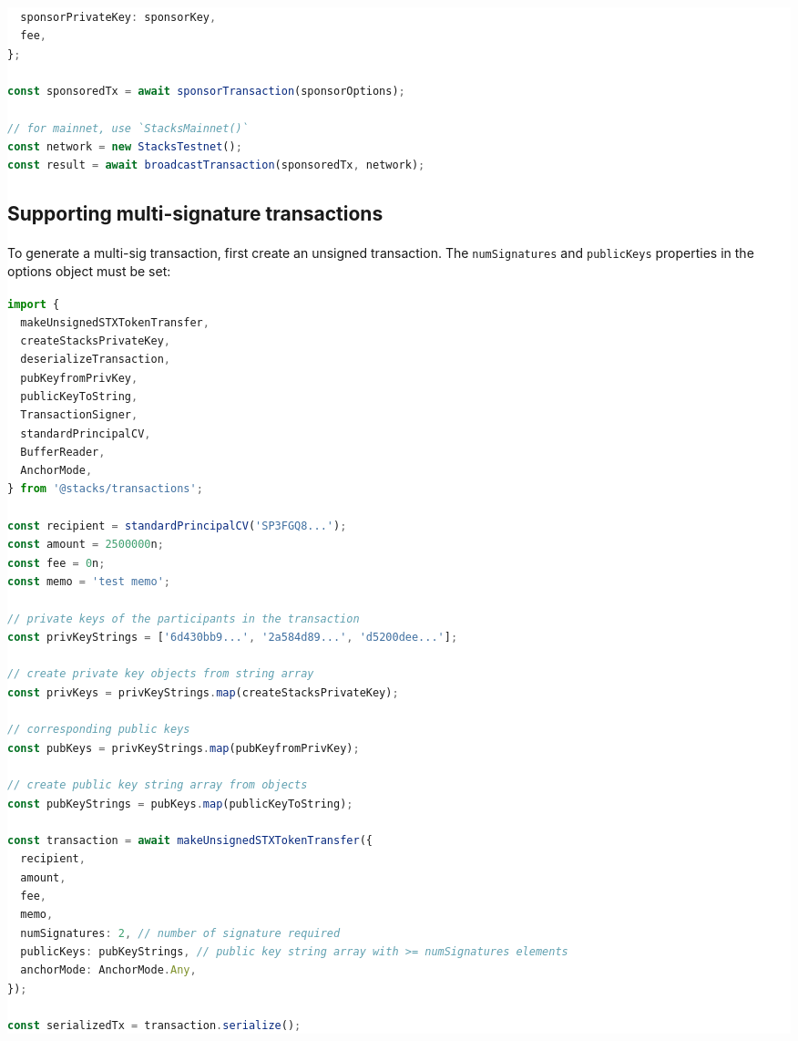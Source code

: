 ```typescript
  sponsorPrivateKey: sponsorKey,
  fee,
};

const sponsoredTx = await sponsorTransaction(sponsorOptions);

// for mainnet, use `StacksMainnet()`
const network = new StacksTestnet();
const result = await broadcastTransaction(sponsoredTx, network);
```

## Supporting multi-signature transactions

To generate a multi-sig transaction, first create an unsigned transaction.
The `numSignatures` and `publicKeys` properties in the options object must be set:

```typescript
import {
  makeUnsignedSTXTokenTransfer,
  createStacksPrivateKey,
  deserializeTransaction,
  pubKeyfromPrivKey,
  publicKeyToString,
  TransactionSigner,
  standardPrincipalCV,
  BufferReader,
  AnchorMode,
} from '@stacks/transactions';

const recipient = standardPrincipalCV('SP3FGQ8...');
const amount = 2500000n;
const fee = 0n;
const memo = 'test memo';

// private keys of the participants in the transaction
const privKeyStrings = ['6d430bb9...', '2a584d89...', 'd5200dee...'];

// create private key objects from string array
const privKeys = privKeyStrings.map(createStacksPrivateKey);

// corresponding public keys
const pubKeys = privKeyStrings.map(pubKeyfromPrivKey);

// create public key string array from objects
const pubKeyStrings = pubKeys.map(publicKeyToString);

const transaction = await makeUnsignedSTXTokenTransfer({
  recipient,
  amount,
  fee,
  memo,
  numSignatures: 2, // number of signature required
  publicKeys: pubKeyStrings, // public key string array with >= numSignatures elements
  anchorMode: AnchorMode.Any,
});

const serializedTx = transaction.serialize();
```

